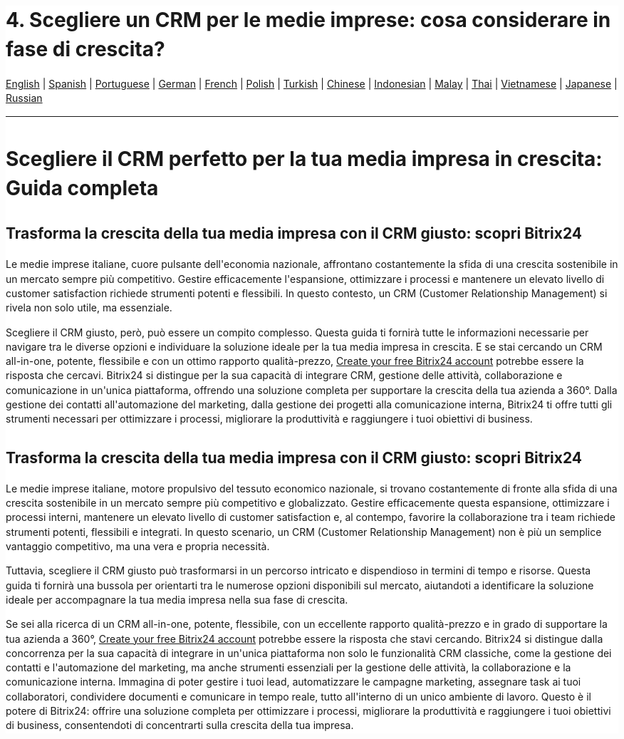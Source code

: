 # 4. Scegliere un CRM per le medie imprese: cosa considerare in fase di crescita?

[English](README.md) | [Spanish](README_es.md) | [Portuguese](README_pt.md) | [German](README_de.md) | [French](README_fr.md) | [Polish](README_pl.md) | [Turkish](README_tr.md) | [Chinese](README_zh.md) | [Indonesian](README_id.md) | [Malay](README_ms.md) | [Thai](README_th.md) | [Vietnamese](README_vi.md) | [Japanese](README_ja.md) | [Russian](README_ru.md)

---

# Scegliere il CRM perfetto per la tua media impresa in crescita: Guida completa

##  Trasforma la crescita della tua media impresa con il CRM giusto: scopri Bitrix24

Le medie imprese italiane, cuore pulsante dell'economia nazionale, affrontano costantemente la sfida di una crescita sostenibile in un mercato sempre più competitivo.  Gestire efficacemente l'espansione, ottimizzare i processi e mantenere un elevato livello di customer satisfaction richiede strumenti potenti e flessibili.  In questo contesto, un CRM (Customer Relationship Management) si rivela non solo utile, ma essenziale.

Scegliere il CRM giusto, però, può essere un compito complesso.  Questa guida ti fornirà tutte le informazioni necessarie per navigare tra le diverse opzioni e individuare la soluzione ideale per la tua media impresa in crescita.  E se stai cercando un CRM all-in-one, potente, flessibile e con un ottimo rapporto qualità-prezzo, <a href="https://www.bitrix24.com/create.php?p=25482205&p1=4.ScegliereunCRMperlemedieimprese%3Acosaconsiderareinfasedicrescita%3F" rel="noindex nofollow">Create your free Bitrix24 account</a> potrebbe essere la risposta che cercavi.  Bitrix24 si distingue per la sua capacità di integrare CRM, gestione delle attività,  collaborazione e comunicazione in un'unica piattaforma,  offrendo una soluzione completa per supportare la crescita della tua azienda a 360°.  Dalla gestione dei contatti all'automazione del marketing, dalla gestione dei progetti alla comunicazione interna, Bitrix24 ti offre tutti gli strumenti necessari per ottimizzare i processi, migliorare la produttività e raggiungere i tuoi obiettivi di business.

##  Trasforma la crescita della tua media impresa con il CRM giusto: scopri Bitrix24

Le medie imprese italiane, motore propulsivo del tessuto economico nazionale, si trovano costantemente di fronte alla sfida di una crescita sostenibile in un mercato sempre più competitivo e globalizzato.  Gestire efficacemente questa espansione, ottimizzare i processi interni, mantenere un elevato livello di customer satisfaction e, al contempo,  favorire la collaborazione tra i team richiede strumenti potenti, flessibili e integrati. In questo scenario, un CRM (Customer Relationship Management) non è più un semplice vantaggio competitivo, ma una vera e propria necessità.

Tuttavia, scegliere il CRM giusto può trasformarsi in un percorso intricato e dispendioso in termini di tempo e risorse.  Questa guida ti fornirà una bussola per orientarti tra le numerose opzioni disponibili sul mercato, aiutandoti a identificare la soluzione ideale per accompagnare la tua media impresa nella sua fase di crescita.

Se sei alla ricerca di un CRM all-in-one, potente, flessibile, con un eccellente rapporto qualità-prezzo e in grado di supportare la tua azienda a 360°, <a href="https://www.bitrix24.com/create.php?p=25482205&p1=4.ScegliereunCRMperlemedieimprese%3Acosaconsiderareinfasedicrescita%3F" rel="noindex nofollow">Create your free Bitrix24 account</a> potrebbe essere la risposta che stavi cercando.  Bitrix24 si distingue dalla concorrenza per la sua capacità di integrare in un'unica piattaforma non solo le funzionalità CRM classiche, come la gestione dei contatti e l'automazione del marketing, ma anche strumenti essenziali per la gestione delle attività, la collaborazione e la comunicazione interna. Immagina di poter gestire i tuoi lead, automatizzare le campagne marketing, assegnare task ai tuoi collaboratori, condividere documenti e comunicare in tempo reale, tutto all'interno di un unico ambiente di lavoro.  Questo è il potere di Bitrix24:  offrire una soluzione completa per ottimizzare i processi, migliorare la produttività e raggiungere i tuoi obiettivi di business,  consentendoti di concentrarti sulla crescita della tua impresa.
